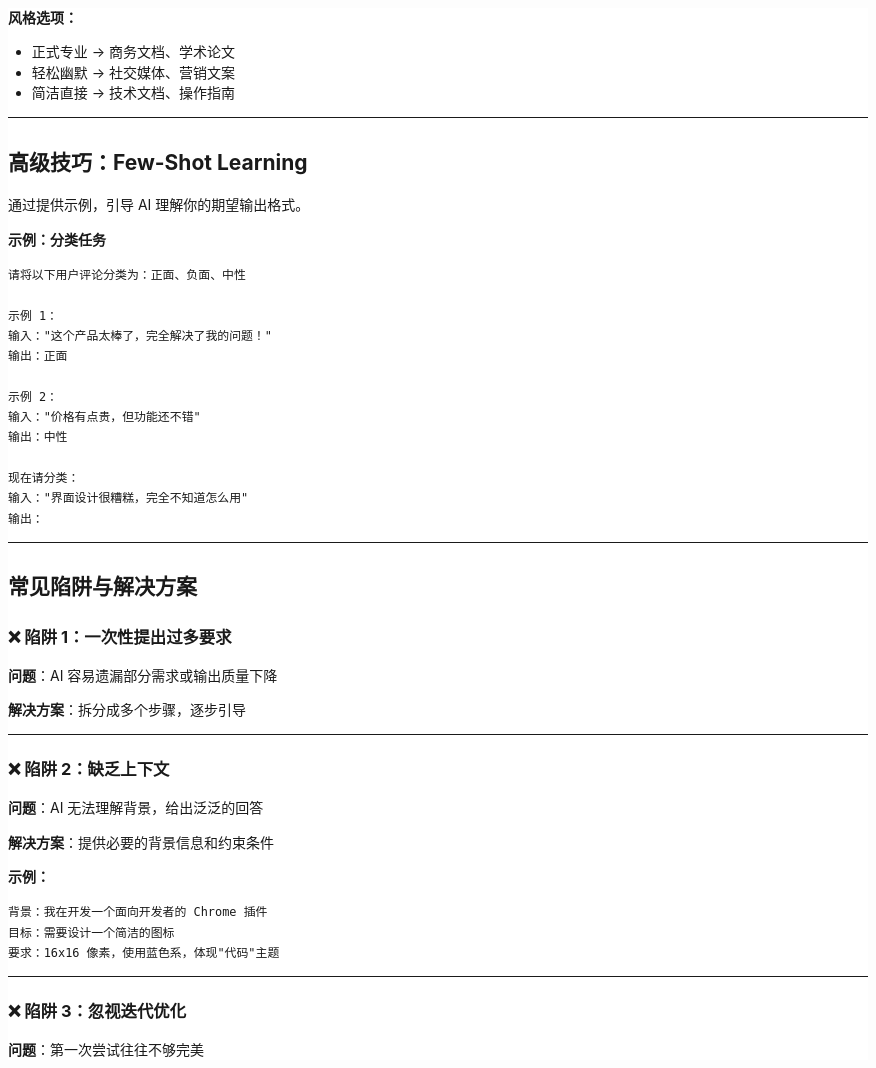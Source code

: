 **风格选项：**
- 正式专业 → 商务文档、学术论文
- 轻松幽默 → 社交媒体、营销文案
- 简洁直接 → 技术文档、操作指南

---

## 高级技巧：Few-Shot Learning

通过提供示例，引导 AI 理解你的期望输出格式。

**示例：分类任务**
```
请将以下用户评论分类为：正面、负面、中性

示例 1：
输入："这个产品太棒了，完全解决了我的问题！"
输出：正面

示例 2：
输入："价格有点贵，但功能还不错"
输出：中性

现在请分类：
输入："界面设计很糟糕，完全不知道怎么用"
输出：
```

---

## 常见陷阱与解决方案

### ❌ 陷阱 1：一次性提出过多要求
**问题**：AI 容易遗漏部分需求或输出质量下降

**解决方案**：拆分成多个步骤，逐步引导

---

### ❌ 陷阱 2：缺乏上下文
**问题**：AI 无法理解背景，给出泛泛的回答

**解决方案**：提供必要的背景信息和约束条件

**示例：**
```
背景：我在开发一个面向开发者的 Chrome 插件
目标：需要设计一个简洁的图标
要求：16x16 像素，使用蓝色系，体现"代码"主题
```

---

### ❌ 陷阱 3：忽视迭代优化
**问题**：第一次尝试往往不够完美
